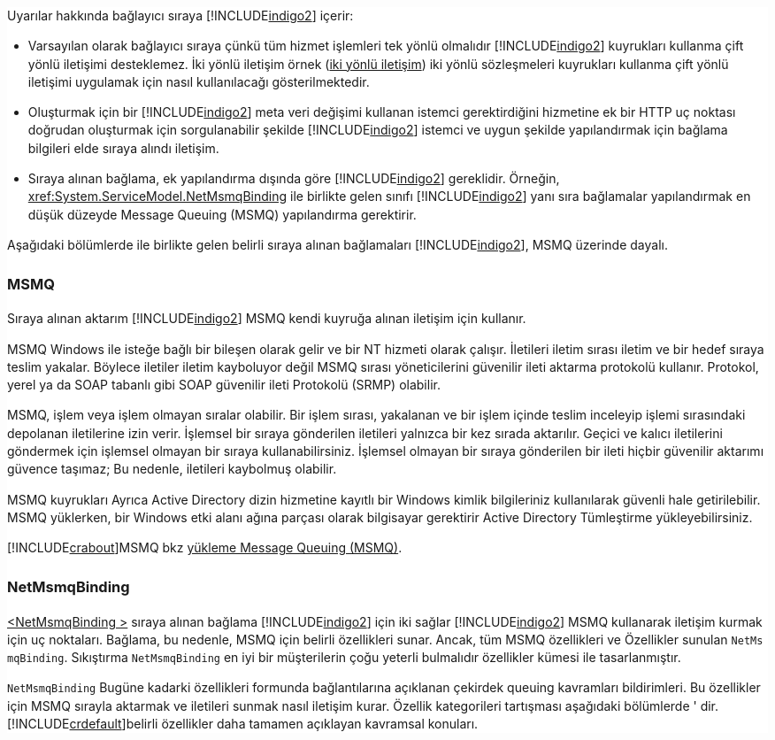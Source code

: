  Uyarılar hakkında bağlayıcı sıraya [!INCLUDE[indigo2](../../../../includes/indigo2-md.md)] içerir:  
  
-   Varsayılan olarak bağlayıcı sıraya çünkü tüm hizmet işlemleri tek yönlü olmalıdır [!INCLUDE[indigo2](../../../../includes/indigo2-md.md)] kuyrukları kullanma çift yönlü iletişimi desteklemez. İki yönlü iletişim örnek ([iki yönlü iletişim](../../../../docs/framework/wcf/samples/two-way-communication.md)) iki yönlü sözleşmeleri kuyrukları kullanma çift yönlü iletişimi uygulamak için nasıl kullanılacağı gösterilmektedir.  
  
-   Oluşturmak için bir [!INCLUDE[indigo2](../../../../includes/indigo2-md.md)] meta veri değişimi kullanan istemci gerektirdiğini hizmetine ek bir HTTP uç noktası doğrudan oluşturmak için sorgulanabilir şekilde [!INCLUDE[indigo2](../../../../includes/indigo2-md.md)] istemci ve uygun şekilde yapılandırmak için bağlama bilgileri elde sıraya alındı iletişim.  
  
-   Sıraya alınan bağlama, ek yapılandırma dışında göre [!INCLUDE[indigo2](../../../../includes/indigo2-md.md)] gereklidir. Örneğin, <xref:System.ServiceModel.NetMsmqBinding> ile birlikte gelen sınıfı [!INCLUDE[indigo2](../../../../includes/indigo2-md.md)] yanı sıra bağlamalar yapılandırmak en düşük düzeyde Message Queuing (MSMQ) yapılandırma gerektirir.  
  
 Aşağıdaki bölümlerde ile birlikte gelen belirli sıraya alınan bağlamaları [!INCLUDE[indigo2](../../../../includes/indigo2-md.md)], MSMQ üzerinde dayalı.  
  
### <a name="msmq"></a>MSMQ  
 Sıraya alınan aktarım [!INCLUDE[indigo2](../../../../includes/indigo2-md.md)] MSMQ kendi kuyruğa alınan iletişim için kullanır.  
  
 MSMQ Windows ile isteğe bağlı bir bileşen olarak gelir ve bir NT hizmeti olarak çalışır. İletileri iletim sırası iletim ve bir hedef sıraya teslim yakalar. Böylece iletiler iletim kayboluyor değil MSMQ sırası yöneticilerini güvenilir ileti aktarma protokolü kullanır. Protokol, yerel ya da SOAP tabanlı gibi SOAP güvenilir ileti Protokolü (SRMP) olabilir.  
  
 MSMQ, işlem veya işlem olmayan sıralar olabilir. Bir işlem sırası, yakalanan ve bir işlem içinde teslim inceleyip işlemi sırasındaki depolanan iletilerine izin verir. İşlemsel bir sıraya gönderilen iletileri yalnızca bir kez sırada aktarılır. Geçici ve kalıcı iletilerini göndermek için işlemsel olmayan bir sıraya kullanabilirsiniz. İşlemsel olmayan bir sıraya gönderilen bir ileti hiçbir güvenilir aktarımı güvence taşımaz; Bu nedenle, iletileri kaybolmuş olabilir.  
  
 MSMQ kuyrukları Ayrıca Active Directory dizin hizmetine kayıtlı bir Windows kimlik bilgileriniz kullanılarak güvenli hale getirilebilir. MSMQ yüklerken, bir Windows etki alanı ağına parçası olarak bilgisayar gerektirir Active Directory Tümleştirme yükleyebilirsiniz.  
  
 [!INCLUDE[crabout](../../../../includes/crabout-md.md)]MSMQ bkz [yükleme Message Queuing (MSMQ)](../../../../docs/framework/wcf/samples/installing-message-queuing-msmq.md).  
  
### <a name="netmsmqbinding"></a>NetMsmqBinding  
 [ \<NetMsmqBinding >](../../../../docs/framework/configure-apps/file-schema/wcf/netmsmqbinding.md) sıraya alınan bağlama [!INCLUDE[indigo2](../../../../includes/indigo2-md.md)] için iki sağlar [!INCLUDE[indigo2](../../../../includes/indigo2-md.md)] MSMQ kullanarak iletişim kurmak için uç noktaları. Bağlama, bu nedenle, MSMQ için belirli özellikleri sunar. Ancak, tüm MSMQ özellikleri ve Özellikler sunulan `NetMsmqBinding`. Sıkıştırma `NetMsmqBinding` en iyi bir müşterilerin çoğu yeterli bulmalıdır özellikler kümesi ile tasarlanmıştır.  
  
 `NetMsmqBinding` Bugüne kadarki özellikleri formunda bağlantılarına açıklanan çekirdek queuing kavramları bildirimleri. Bu özellikler için MSMQ sırayla aktarmak ve iletileri sunmak nasıl iletişim kurar. Özellik kategorileri tartışması aşağıdaki bölümlerde ' dir. [!INCLUDE[crdefault](../../../../includes/crdefault-md.md)]belirli özellikler daha tamamen açıklayan kavramsal konuları.  
  